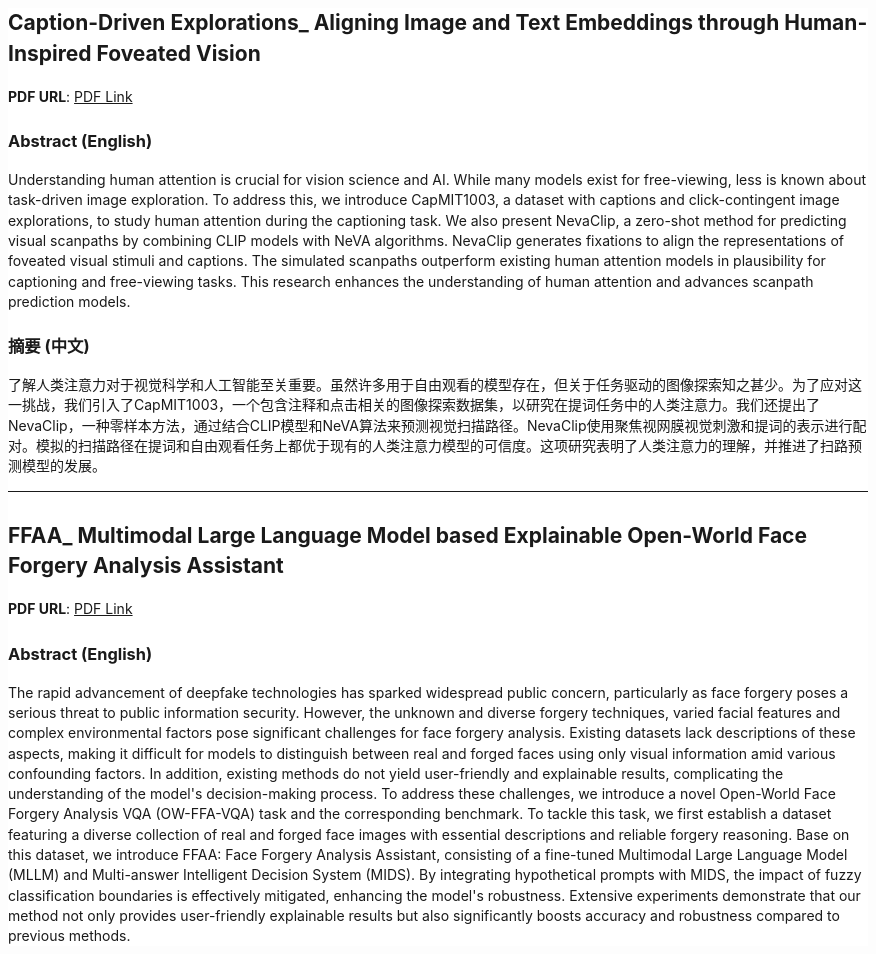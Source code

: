 ## Caption-Driven Explorations_ Aligning Image and Text Embeddings through Human-Inspired Foveated Vision

**PDF URL**: [PDF Link](http://arxiv.org/pdf/2408.09948v1)

### Abstract (English)

Understanding human attention is crucial for vision science and AI. While
many models exist for free-viewing, less is known about task-driven image
exploration. To address this, we introduce CapMIT1003, a dataset with captions
and click-contingent image explorations, to study human attention during the
captioning task. We also present NevaClip, a zero-shot method for predicting
visual scanpaths by combining CLIP models with NeVA algorithms. NevaClip
generates fixations to align the representations of foveated visual stimuli and
captions. The simulated scanpaths outperform existing human attention models in
plausibility for captioning and free-viewing tasks. This research enhances the
understanding of human attention and advances scanpath prediction models.

### 摘要 (中文)

了解人类注意力对于视觉科学和人工智能至关重要。虽然许多用于自由观看的模型存在，但关于任务驱动的图像探索知之甚少。为了应对这一挑战，我们引入了CapMIT1003，一个包含注释和点击相关的图像探索数据集，以研究在提词任务中的人类注意力。我们还提出了NevaClip，一种零样本方法，通过结合CLIP模型和NeVA算法来预测视觉扫描路径。NevaClip使用聚焦视网膜视觉刺激和提词的表示进行配对。模拟的扫描路径在提词和自由观看任务上都优于现有的人类注意力模型的可信度。这项研究表明了人类注意力的理解，并推进了扫路预测模型的发展。

---

## FFAA_ Multimodal Large Language Model based Explainable Open-World Face Forgery Analysis Assistant

**PDF URL**: [PDF Link](http://arxiv.org/pdf/2408.10072v1)

### Abstract (English)

The rapid advancement of deepfake technologies has sparked widespread public
concern, particularly as face forgery poses a serious threat to public
information security. However, the unknown and diverse forgery techniques,
varied facial features and complex environmental factors pose significant
challenges for face forgery analysis. Existing datasets lack descriptions of
these aspects, making it difficult for models to distinguish between real and
forged faces using only visual information amid various confounding factors. In
addition, existing methods do not yield user-friendly and explainable results,
complicating the understanding of the model's decision-making process. To
address these challenges, we introduce a novel Open-World Face Forgery Analysis
VQA (OW-FFA-VQA) task and the corresponding benchmark. To tackle this task, we
first establish a dataset featuring a diverse collection of real and forged
face images with essential descriptions and reliable forgery reasoning. Base on
this dataset, we introduce FFAA: Face Forgery Analysis Assistant, consisting of
a fine-tuned Multimodal Large Language Model (MLLM) and Multi-answer
Intelligent Decision System (MIDS). By integrating hypothetical prompts with
MIDS, the impact of fuzzy classification boundaries is effectively mitigated,
enhancing the model's robustness. Extensive experiments demonstrate that our
method not only provides user-friendly explainable results but also
significantly boosts accuracy and robustness compared to previous methods.
